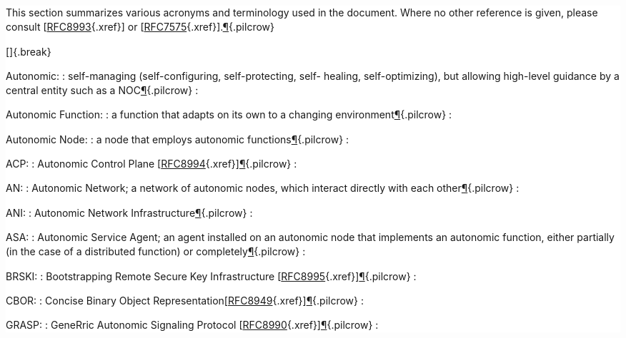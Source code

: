 This section summarizes various acronyms and terminology used in the
document. Where no other reference is given, please consult
\[[RFC8993](#RFC8993){.xref}\] or
\[[RFC7575](#RFC7575){.xref}\].[¶](#section-2-1){.pilcrow}

[]{.break}

Autonomic:
:   self-managing (self-configuring, self-protecting, self- healing,
    self-optimizing), but allowing high-level guidance by a central
    entity such as a NOC[¶](#section-2-2.2){.pilcrow}
:   

Autonomic Function:
:   a function that adapts on its own to a changing
    environment[¶](#section-2-2.4){.pilcrow}
:   

Autonomic Node:
:   a node that employs autonomic functions[¶](#section-2-2.6){.pilcrow}
:   

ACP:
:   Autonomic Control Plane
    \[[RFC8994](#RFC8994){.xref}\][¶](#section-2-2.8){.pilcrow}
:   

AN:
:   Autonomic Network; a network of autonomic nodes, which interact
    directly with each other[¶](#section-2-2.10){.pilcrow}
:   

ANI:
:   Autonomic Network Infrastructure[¶](#section-2-2.12){.pilcrow}
:   

ASA:
:   Autonomic Service Agent; an agent installed on an autonomic node
    that implements an autonomic function, either partially (in the case
    of a distributed function) or
    completely[¶](#section-2-2.14){.pilcrow}
:   

BRSKI:
:   Bootstrapping Remote Secure Key Infrastructure
    \[[RFC8995](#RFC8995){.xref}\][¶](#section-2-2.16){.pilcrow}
:   

CBOR:
:   Concise Binary Object
    Representation\[[RFC8949](#RFC8949){.xref}\][¶](#section-2-2.18){.pilcrow}
:   

GRASP:
:   GeneRric Autonomic Signaling Protocol
    \[[RFC8990](#RFC8990){.xref}\][¶](#section-2-2.20){.pilcrow}
:   
